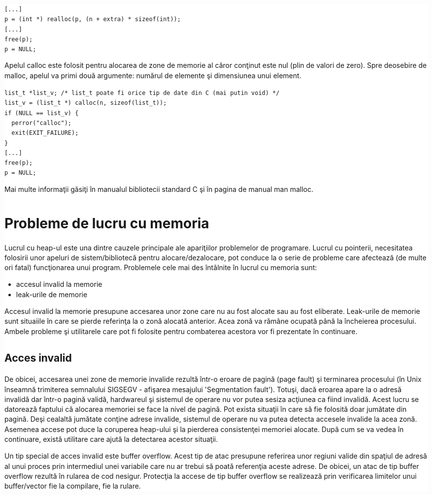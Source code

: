 ```
[...]
p = (int *) realloc(p, (n + extra) * sizeof(int));
[...]
free(p);
p = NULL;
```
Apelul calloc este folosit pentru alocarea de zone de memorie al căror conţinut este nul (plin de valori de zero). Spre deosebire de malloc, apelul va primi două argumente: numărul de elemente şi dimensiunea unui element.
```
list_t *list_v; /* list_t poate fi orice tip de date din C (mai putin void) */
list_v = (list_t *) calloc(n, sizeof(list_t));
if (NULL == list_v) { 
  perror("calloc");
  exit(EXIT_FAILURE);
}
[...]
free(p);
p = NULL;
```
Mai multe informaţii găsiţi în manualul bibliotecii standard C şi în pagina de manual man malloc.

# Probleme de lucru cu memoria
Lucrul cu heap-ul este una dintre cauzele principale ale apariţiilor problemelor de programare.
Lucrul cu pointerii, necesitatea folosirii unor apeluri de sistem/bibliotecă pentru alocare/dezalocare, pot conduce la o serie de probleme care afectează (de multe ori fatal) funcţionarea unui program.
Problemele cele mai des întâlnite în lucrul cu memoria sunt:
- accesul invalid la memorie
- leak-urile de memorie

Accesul invalid la memorie presupune accesarea unor zone care nu au fost alocate sau au fost eliberate.
Leak-urile de memorie sunt situaiile în care se pierde referinţa la o zonă alocată anterior. Acea zonă va rămâne ocupată până la încheierea procesului. Ambele probleme şi utilitarele care pot fi folosite pentru combaterea acestora vor fi prezentate în continuare.

## Acces invalid
De obicei, accesarea unei zone de memorie invalide rezultă într-o eroare de pagină (page fault) şi terminarea procesului (în Unix înseamnă trimiterea semnalului SIGSEGV - afişarea mesajului 'Segmentation fault'). Totuşi, dacă eroarea apare la o adresă invalidă dar într-o pagină validă, hardwareul şi sistemul de operare nu vor putea sesiza acţiunea ca fiind invalidă. Acest lucru se datorează faptului că alocarea memoriei se face la nivel de
pagină. Pot exista situaţii în care să fie folosită doar jumătate din pagină. Deşi cealaltă jumătate conţine adrese invalide, sistemul de operare nu va putea detecta accesele invalide la acea zonă.
Asemenea accese pot duce la coruperea heap-ului şi la pierderea consistenţei memoriei alocate. După cum se va vedea în continuare, există utilitare care ajută la detectarea acestor situaţii.

Un tip special de acces invalid este buffer overflow. Acest tip de atac presupune referirea unor regiuni valide din spaţiul de adresă al unui proces prin intermediul unei variabile care nu ar trebui să poată referenţia aceste adrese. De obicei, un atac de tip buffer overflow rezultă în rularea de cod nesigur. Protecţia la accese de tip buffer overflow se realizează prin verificarea limitelor unui buffer/vector fie la compilare, fie la rulare.
